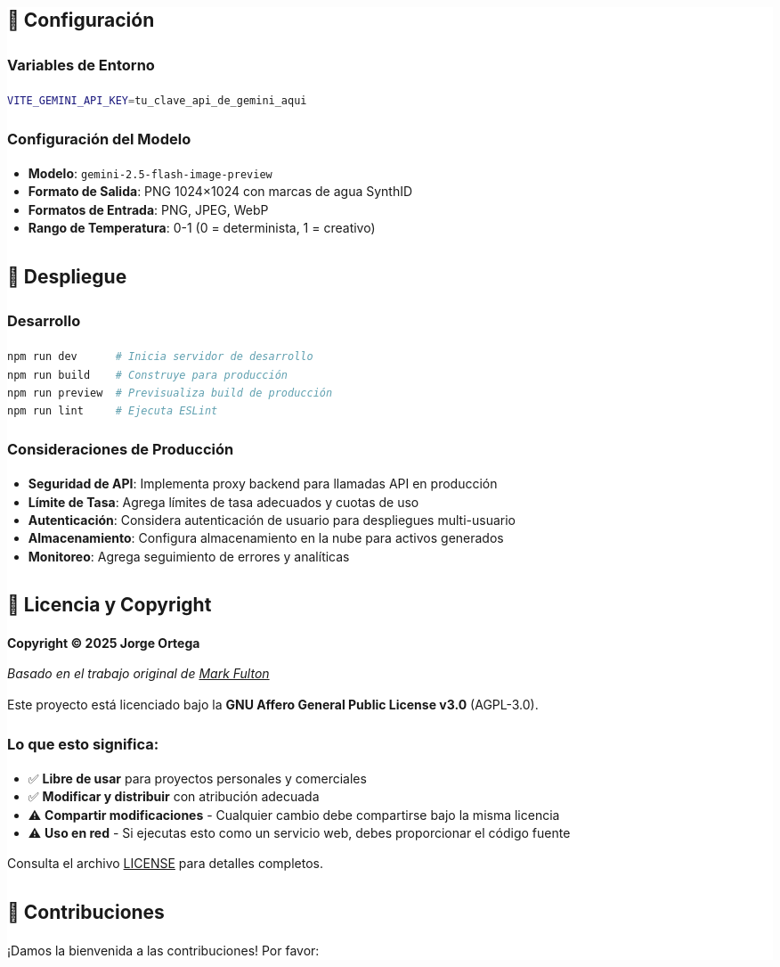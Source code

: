 ## 🔧 Configuración

### Variables de Entorno
```bash
VITE_GEMINI_API_KEY=tu_clave_api_de_gemini_aqui
```

### Configuración del Modelo
- **Modelo**: `gemini-2.5-flash-image-preview`
- **Formato de Salida**: PNG 1024×1024 con marcas de agua SynthID
- **Formatos de Entrada**: PNG, JPEG, WebP
- **Rango de Temperatura**: 0-1 (0 = determinista, 1 = creativo)

## 🚀 Despliegue

### Desarrollo
```bash
npm run dev      # Inicia servidor de desarrollo
npm run build    # Construye para producción
npm run preview  # Previsualiza build de producción
npm run lint     # Ejecuta ESLint
```

### Consideraciones de Producción
- **Seguridad de API**: Implementa proxy backend para llamadas API en producción
- **Límite de Tasa**: Agrega límites de tasa adecuados y cuotas de uso
- **Autenticación**: Considera autenticación de usuario para despliegues multi-usuario
- **Almacenamiento**: Configura almacenamiento en la nube para activos generados
- **Monitoreo**: Agrega seguimiento de errores y analíticas

## 📄 Licencia y Copyright

**Copyright © 2025 Jorge Ortega**

*Basado en el trabajo original de [Mark Fulton](https://markfulton.com)*

Este proyecto está licenciado bajo la **GNU Affero General Public License v3.0** (AGPL-3.0).

### Lo que esto significa:
- ✅ **Libre de usar** para proyectos personales y comerciales
- ✅ **Modificar y distribuir** con atribución adecuada
- ⚠️ **Compartir modificaciones** - Cualquier cambio debe compartirse bajo la misma licencia
- ⚠️ **Uso en red** - Si ejecutas esto como un servicio web, debes proporcionar el código fuente

Consulta el archivo [LICENSE](LICENSE) para detalles completos.

## 🤝 Contribuciones

¡Damos la bienvenida a las contribuciones! Por favor:
